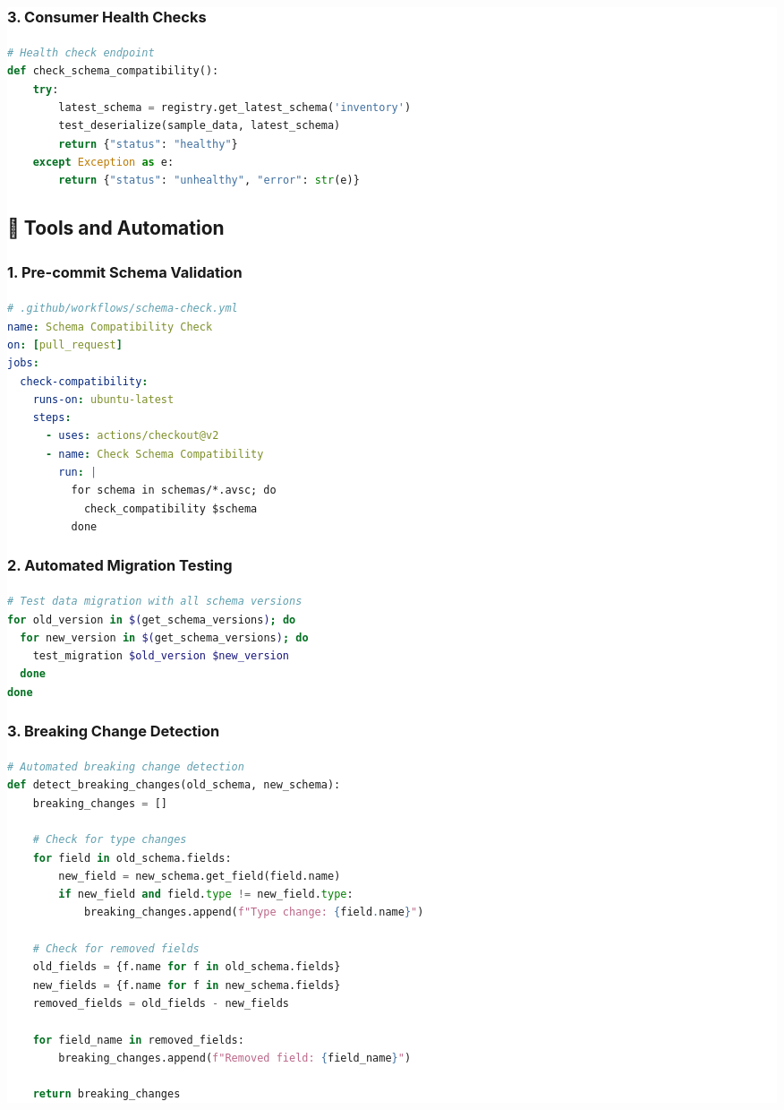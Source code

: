### 3. Consumer Health Checks
```python
# Health check endpoint
def check_schema_compatibility():
    try:
        latest_schema = registry.get_latest_schema('inventory')
        test_deserialize(sample_data, latest_schema)
        return {"status": "healthy"}
    except Exception as e:
        return {"status": "unhealthy", "error": str(e)}
```

## 🔗 Tools and Automation

### 1. Pre-commit Schema Validation
```yaml
# .github/workflows/schema-check.yml
name: Schema Compatibility Check
on: [pull_request]
jobs:
  check-compatibility:
    runs-on: ubuntu-latest
    steps:
      - uses: actions/checkout@v2
      - name: Check Schema Compatibility
        run: |
          for schema in schemas/*.avsc; do
            check_compatibility $schema
          done
```

### 2. Automated Migration Testing
```bash
# Test data migration with all schema versions
for old_version in $(get_schema_versions); do
  for new_version in $(get_schema_versions); do
    test_migration $old_version $new_version
  done
done
```

### 3. Breaking Change Detection
```python
# Automated breaking change detection
def detect_breaking_changes(old_schema, new_schema):
    breaking_changes = []
    
    # Check for type changes
    for field in old_schema.fields:
        new_field = new_schema.get_field(field.name)
        if new_field and field.type != new_field.type:
            breaking_changes.append(f"Type change: {field.name}")
    
    # Check for removed fields
    old_fields = {f.name for f in old_schema.fields}
    new_fields = {f.name for f in new_schema.fields}
    removed_fields = old_fields - new_fields
    
    for field_name in removed_fields:
        breaking_changes.append(f"Removed field: {field_name}")
    
    return breaking_changes
```